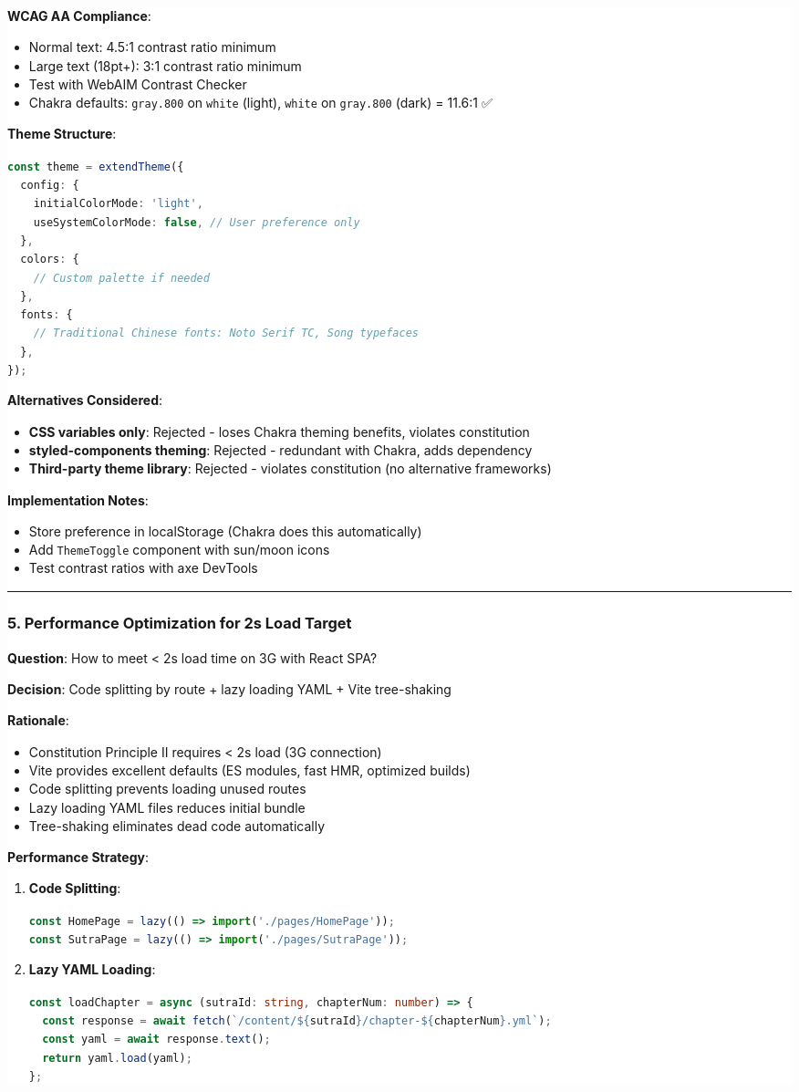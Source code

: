 **WCAG AA Compliance**:
- Normal text: 4.5:1 contrast ratio minimum
- Large text (18pt+): 3:1 contrast ratio minimum
- Test with WebAIM Contrast Checker
- Chakra defaults: `gray.800` on `white` (light), `white` on `gray.800` (dark) = 11.6:1 ✅

**Theme Structure**:
```typescript
const theme = extendTheme({
  config: {
    initialColorMode: 'light',
    useSystemColorMode: false, // User preference only
  },
  colors: {
    // Custom palette if needed
  },
  fonts: {
    // Traditional Chinese fonts: Noto Serif TC, Song typefaces
  },
});
```

**Alternatives Considered**:
- **CSS variables only**: Rejected - loses Chakra theming benefits, violates constitution
- **styled-components theming**: Rejected - redundant with Chakra, adds dependency
- **Third-party theme library**: Rejected - violates constitution (no alternative frameworks)

**Implementation Notes**:
- Store preference in localStorage (Chakra does this automatically)
- Add `ThemeToggle` component with sun/moon icons
- Test contrast ratios with axe DevTools

---

### 5. Performance Optimization for 2s Load Target

**Question**: How to meet < 2s load time on 3G with React SPA?

**Decision**: Code splitting by route + lazy loading YAML + Vite tree-shaking

**Rationale**:
- Constitution Principle II requires < 2s load (3G connection)
- Vite provides excellent defaults (ES modules, fast HMR, optimized builds)
- Code splitting prevents loading unused routes
- Lazy loading YAML files reduces initial bundle
- Tree-shaking eliminates dead code automatically

**Performance Strategy**:

1. **Code Splitting**:
   ```typescript
   const HomePage = lazy(() => import('./pages/HomePage'));
   const SutraPage = lazy(() => import('./pages/SutraPage'));
   ```

2. **Lazy YAML Loading**:
   ```typescript
   const loadChapter = async (sutraId: string, chapterNum: number) => {
     const response = await fetch(`/content/${sutraId}/chapter-${chapterNum}.yml`);
     const yaml = await response.text();
     return yaml.load(yaml);
   };
   ```
